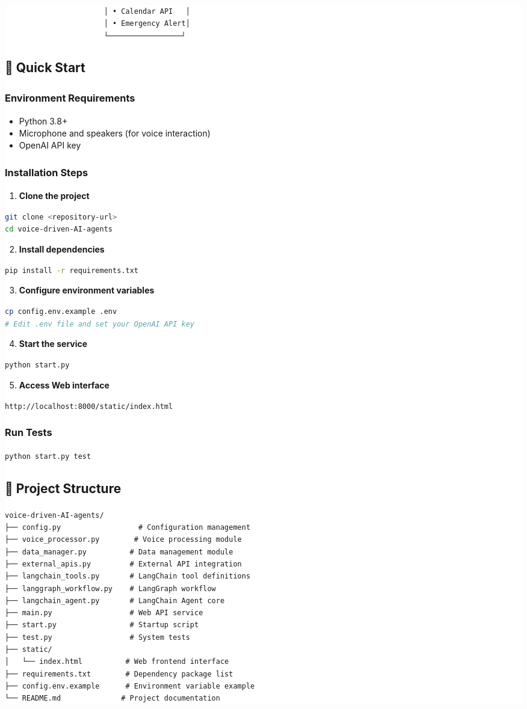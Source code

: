 ```
                       │ • Calendar API   │
                       │ • Emergency Alert│
                       └─────────────────┘
```

## 🚀 Quick Start

### Environment Requirements

- Python 3.8+
- Microphone and speakers (for voice interaction)
- OpenAI API key

### Installation Steps

1. **Clone the project**
```bash
git clone <repository-url>
cd voice-driven-AI-agents
```

2. **Install dependencies**
```bash
pip install -r requirements.txt
```

3. **Configure environment variables**
```bash
cp config.env.example .env
# Edit .env file and set your OpenAI API key
```

4. **Start the service**
```bash
python start.py
```

5. **Access Web interface**
```
http://localhost:8000/static/index.html
```

### Run Tests

```bash
python start.py test
```

## 📁 Project Structure

```
voice-driven-AI-agents/
├── config.py                  # Configuration management
├── voice_processor.py        # Voice processing module
├── data_manager.py          # Data management module
├── external_apis.py         # External API integration
├── langchain_tools.py       # LangChain tool definitions
├── langgraph_workflow.py    # LangGraph workflow
├── langchain_agent.py       # LangChain Agent core
├── main.py                  # Web API service
├── start.py                 # Startup script
├── test.py                  # System tests
├── static/
│   └── index.html          # Web frontend interface
├── requirements.txt        # Dependency package list
├── config.env.example      # Environment variable example
└── README.md              # Project documentation
```